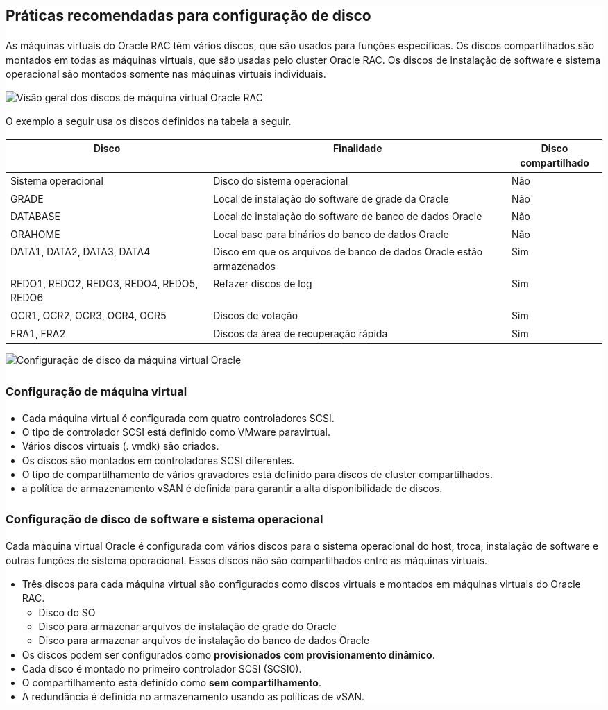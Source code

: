 ## <a name="best-practices-for-disk-configuration"></a>Práticas recomendadas para configuração de disco

As máquinas virtuais do Oracle RAC têm vários discos, que são usados para funções específicas.  Os discos compartilhados são montados em todas as máquinas virtuais, que são usadas pelo cluster Oracle RAC.  Os discos de instalação de software e sistema operacional são montados somente nas máquinas virtuais individuais.  

![Visão geral dos discos de máquina virtual Oracle RAC](media/oracle-vm-disks-overview.png)

O exemplo a seguir usa os discos definidos na tabela a seguir.

| Disco                                      | Finalidade                                       | Disco compartilhado |
|-------------------------------------------|-----------------------------------------------|-------------|
| Sistema operacional                                        | Disco do sistema operacional                         | Não          |
| GRADE                                      | Local de instalação do software de grade da Oracle     | Não          |
| DATABASE                                  | Local de instalação do software de banco de dados Oracle | Não          |
| ORAHOME                                   | Local base para binários do banco de dados Oracle    | Não          |
| DATA1, DATA2, DATA3, DATA4                | Disco em que os arquivos de banco de dados Oracle estão armazenados   | Sim         |
| REDO1, REDO2, REDO3, REDO4, REDO5, REDO6  | Refazer discos de log                                | Sim         |
| OCR1, OCR2, OCR3, OCR4, OCR5              | Discos de votação                                  | Sim         |
| FRA1, FRA2                                | Discos da área de recuperação rápida                      | Sim         |

![Configuração de disco da máquina virtual Oracle](media/oracle-vmdk.png)

### <a name="virtual-machine-configuration"></a>Configuração de máquina virtual

* Cada máquina virtual é configurada com quatro controladores SCSI.
* O tipo de controlador SCSI está definido como VMware paravirtual.
* Vários discos virtuais (. vmdk) são criados.
* Os discos são montados em controladores SCSI diferentes.
* O tipo de compartilhamento de vários gravadores está definido para discos de cluster compartilhados.
* a política de armazenamento vSAN é definida para garantir a alta disponibilidade de discos.

### <a name="operating-system-and-software-disk-configuration"></a>Configuração de disco de software e sistema operacional

Cada máquina virtual Oracle é configurada com vários discos para o sistema operacional do host, troca, instalação de software e outras funções de sistema operacional.  Esses discos não são compartilhados entre as máquinas virtuais.  

* Três discos para cada máquina virtual são configurados como discos virtuais e montados em máquinas virtuais do Oracle RAC.
    * Disco do SO
    * Disco para armazenar arquivos de instalação de grade do Oracle
    * Disco para armazenar arquivos de instalação do banco de dados Oracle
* Os discos podem ser configurados como **provisionados com provisionamento dinâmico**.
* Cada disco é montado no primeiro controlador SCSI (SCSI0).  
* O compartilhamento está definido como **sem compartilhamento**.
* A redundância é definida no armazenamento usando as políticas de vSAN.  
